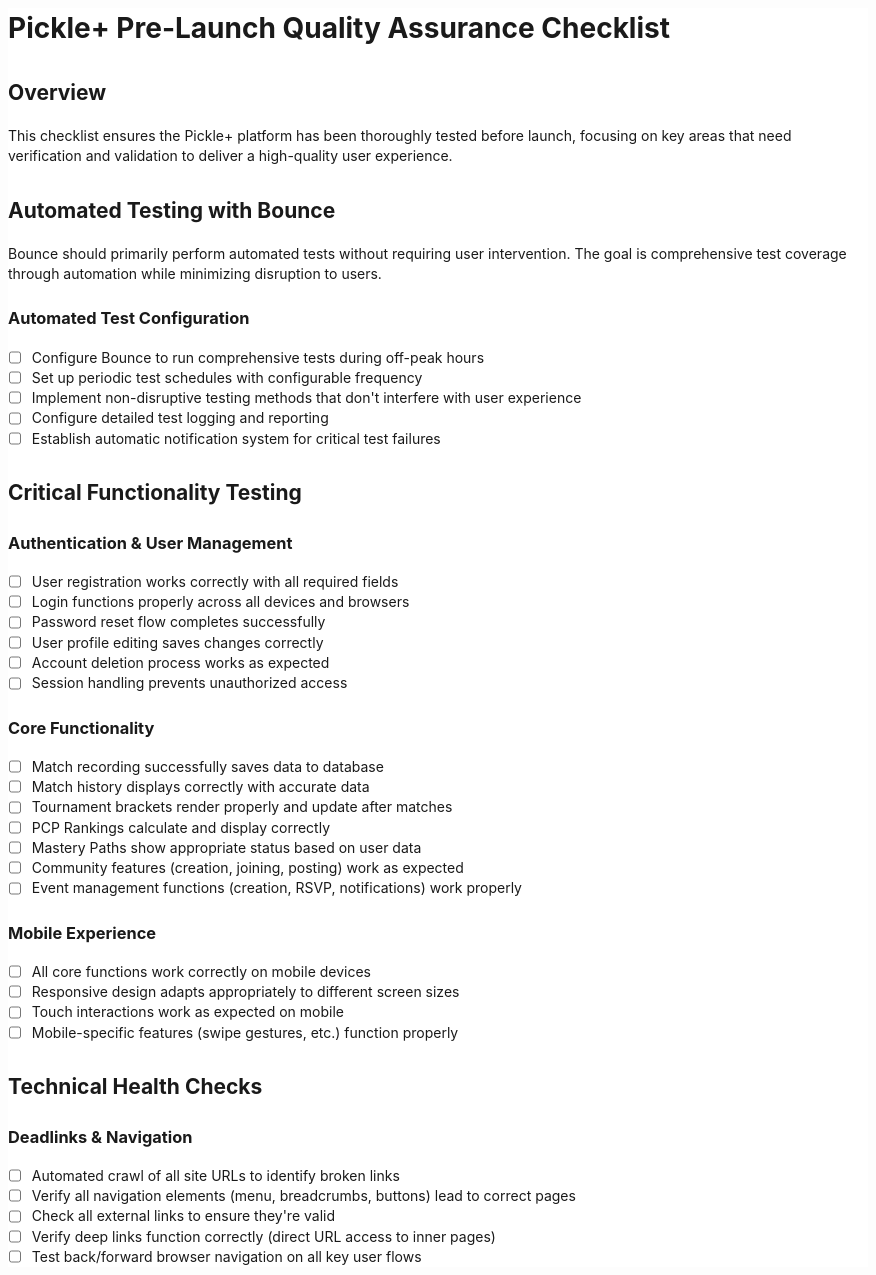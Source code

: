 # Pickle+ Pre-Launch Quality Assurance Checklist

## Overview
This checklist ensures the Pickle+ platform has been thoroughly tested before launch, focusing on key areas that need verification and validation to deliver a high-quality user experience.

## Automated Testing with Bounce
Bounce should primarily perform automated tests without requiring user intervention. The goal is comprehensive test coverage through automation while minimizing disruption to users.

### Automated Test Configuration
- [ ] Configure Bounce to run comprehensive tests during off-peak hours
- [ ] Set up periodic test schedules with configurable frequency
- [ ] Implement non-disruptive testing methods that don't interfere with user experience
- [ ] Configure detailed test logging and reporting
- [ ] Establish automatic notification system for critical test failures

## Critical Functionality Testing

### Authentication & User Management
- [ ] User registration works correctly with all required fields
- [ ] Login functions properly across all devices and browsers
- [ ] Password reset flow completes successfully
- [ ] User profile editing saves changes correctly
- [ ] Account deletion process works as expected
- [ ] Session handling prevents unauthorized access

### Core Functionality
- [ ] Match recording successfully saves data to database
- [ ] Match history displays correctly with accurate data
- [ ] Tournament brackets render properly and update after matches
- [ ] PCP Rankings calculate and display correctly
- [ ] Mastery Paths show appropriate status based on user data
- [ ] Community features (creation, joining, posting) work as expected
- [ ] Event management functions (creation, RSVP, notifications) work properly

### Mobile Experience
- [ ] All core functions work correctly on mobile devices
- [ ] Responsive design adapts appropriately to different screen sizes
- [ ] Touch interactions work as expected on mobile
- [ ] Mobile-specific features (swipe gestures, etc.) function properly

## Technical Health Checks

### Deadlinks & Navigation
- [ ] Automated crawl of all site URLs to identify broken links
- [ ] Verify all navigation elements (menu, breadcrumbs, buttons) lead to correct pages
- [ ] Check all external links to ensure they're valid
- [ ] Verify deep links function correctly (direct URL access to inner pages)
- [ ] Test back/forward browser navigation on all key user flows
